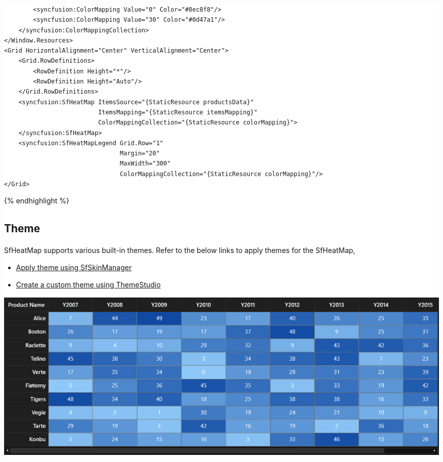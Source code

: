             <syncfusion:ColorMapping Value="0" Color="#8ec8f8"/>
            <syncfusion:ColorMapping Value="30" Color="#0d47a1"/>         
        </syncfusion:ColorMappingCollection>
    </Window.Resources>
    <Grid HorizontalAlignment="Center" VerticalAlignment="Center">
        <Grid.RowDefinitions>
            <RowDefinition Height="*"/>
            <RowDefinition Height="Auto"/>
        </Grid.RowDefinitions>
        <syncfusion:SfHeatMap ItemsSource="{StaticResource productsData}" 
                              ItemsMapping="{StaticResource itemsMapping}"
                              ColorMappingCollection="{StaticResource colorMapping}">
        </syncfusion:SfHeatMap>
        <syncfusion:SfHeatMapLegend Grid.Row="1"
                                    Margin="20"
                                    MaxWidth="300"
                                    ColorMappingCollection="{StaticResource colorMapping}"/>
    </Grid> 
</Window>

	
{% endhighlight %}

## Theme

SfHeatMap supports various built-in themes. Refer to the below links to apply themes for the SfHeatMap,

  * [Apply theme using SfSkinManager](https://help.syncfusion.com/wpf/themes/skin-manager)
	
  * [Create a custom theme using ThemeStudio](https://help.syncfusion.com/wpf/themes/theme-studio#creating-custom-theme)

  ![Setting theme to WPF SfHeatMap](Getting-Started_images/Theme.png)